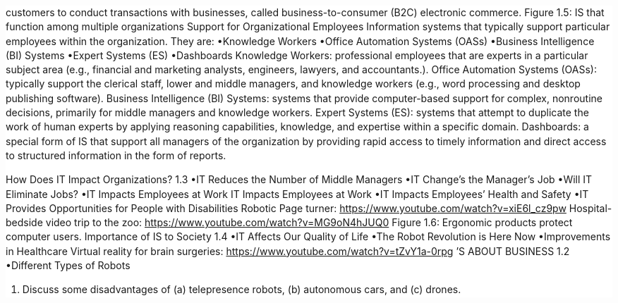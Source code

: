 customers to conduct transactions with businesses, called 
business-to-consumer (B2C) electronic commerce.
Figure 1.5: IS that function 
among multiple organizations
Support for Organizational 
Employees
 Information systems that typically 
support particular employees within the 
organization. They are:
 •Knowledge Workers
 •Office Automation Systems (OASs)
 •Business Intelligence (BI) Systems
 •Expert Systems (ES)
 •Dashboards
Knowledge Workers: professional employees that are 
experts in a particular subject area (e.g., financial and 
marketing analysts, engineers, lawyers, and accountants.).
 Office Automation Systems (OASs): typically support the 
clerical staff, lower and middle managers, and knowledge 
workers (e.g., word processing and desktop publishing 
software).
 Business Intelligence (BI) Systems: systems that provide 
computer-based support for complex, nonroutine decisions, 
primarily for middle managers and knowledge workers.
 Expert Systems (ES): systems that attempt to duplicate the 
work of human experts by applying reasoning capabilities, 
knowledge, and expertise within a specific domain.
 Dashboards: a special form of IS that support all managers 
of the organization by providing rapid access to timely 
information and direct access to structured information in the 
form of reports.

How Does IT Impact 
Organizations?
 1.3
 •IT Reduces the Number of Middle 
Managers
 •IT Change’s the Manager’s Job
 •Will IT Eliminate Jobs?
 •IT Impacts Employees at Work
IT Impacts Employees at 
Work
 •IT Impacts Employees’ Health and 
Safety
 •IT Provides Opportunities for People 
with Disabilities
 Robotic Page turner: 
https://www.youtube.com/watch?v=xiE6l_cz9pw
 Hospital-bedside video trip to the zoo: 
https://www.youtube.com/watch?v=MG9oN4hJUQ0
Figure 1.6: Ergonomic products 
protect computer users.
Importance of IS to 
Society
 1.4
 •IT Affects Our Quality of Life
 •The Robot Revolution is Here Now
 •Improvements in Healthcare
 Virtual reality for brain surgeries:
 https://www.youtube.com/watch?v=tZvY1a-0rpg
’S ABOUT BUSINESS 1.2
 •Different Types of Robots
 1. Discuss some disadvantages of (a) telepresence 
robots, (b) autonomous cars, and (c) drones.